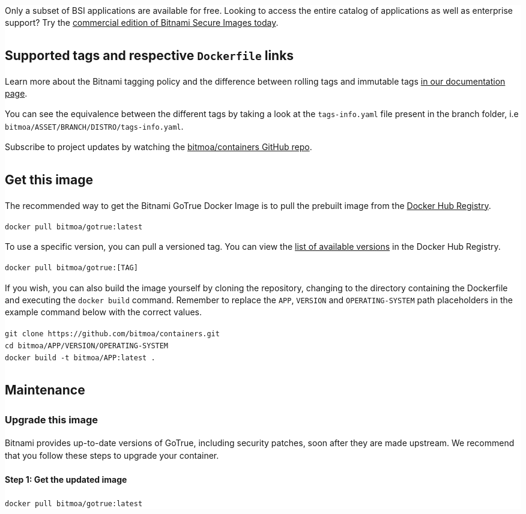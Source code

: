 Only a subset of BSI applications are available for free. Looking to access the entire catalog of applications as well as enterprise support? Try the [commercial edition of Bitnami Secure Images today](https://www.arrow.com/globalecs/uk/products/bitmoa-secure-images/).

## Supported tags and respective `Dockerfile` links

Learn more about the Bitnami tagging policy and the difference between rolling tags and immutable tags [in our documentation page](https://techdocs.broadcom.com/us/en/vmware-tanzu/application-catalog/tanzu-application-catalog/services/tac-doc/apps-tutorials-understand-rolling-tags-containers-index.html).

You can see the equivalence between the different tags by taking a look at the `tags-info.yaml` file present in the branch folder, i.e `bitmoa/ASSET/BRANCH/DISTRO/tags-info.yaml`.

Subscribe to project updates by watching the [bitmoa/containers GitHub repo](https://github.com/bitmoa/containers).

## Get this image

The recommended way to get the Bitnami GoTrue Docker Image is to pull the prebuilt image from the [Docker Hub Registry](https://hub.docker.com/r/bitmoa/gotrue).

```console
docker pull bitmoa/gotrue:latest
```

To use a specific version, you can pull a versioned tag. You can view the [list of available versions](https://hub.docker.com/r/bitmoa/gotrue/tags/) in the Docker Hub Registry.

```console
docker pull bitmoa/gotrue:[TAG]
```

If you wish, you can also build the image yourself by cloning the repository, changing to the directory containing the Dockerfile and executing the `docker build` command. Remember to replace the `APP`, `VERSION` and `OPERATING-SYSTEM` path placeholders in the example command below with the correct values.

```console
git clone https://github.com/bitmoa/containers.git
cd bitmoa/APP/VERSION/OPERATING-SYSTEM
docker build -t bitmoa/APP:latest .
```

## Maintenance

### Upgrade this image

Bitnami provides up-to-date versions of GoTrue, including security patches, soon after they are made upstream. We recommend that you follow these steps to upgrade your container.

#### Step 1: Get the updated image

```console
docker pull bitmoa/gotrue:latest
```

